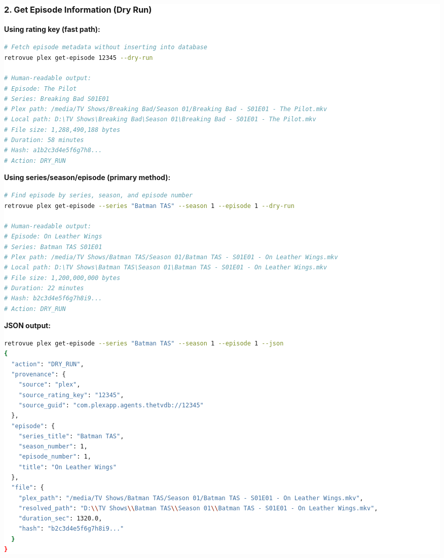### 2. Get Episode Information (Dry Run)

**Using rating key (fast path):**

```bash
# Fetch episode metadata without inserting into database
retrovue plex get-episode 12345 --dry-run

# Human-readable output:
# Episode: The Pilot
# Series: Breaking Bad S01E01
# Plex path: /media/TV Shows/Breaking Bad/Season 01/Breaking Bad - S01E01 - The Pilot.mkv
# Local path: D:\TV Shows\Breaking Bad\Season 01\Breaking Bad - S01E01 - The Pilot.mkv
# File size: 1,288,490,188 bytes
# Duration: 58 minutes
# Hash: a1b2c3d4e5f6g7h8...
# Action: DRY_RUN
```

**Using series/season/episode (primary method):**

```bash
# Find episode by series, season, and episode number
retrovue plex get-episode --series "Batman TAS" --season 1 --episode 1 --dry-run

# Human-readable output:
# Episode: On Leather Wings
# Series: Batman TAS S01E01
# Plex path: /media/TV Shows/Batman TAS/Season 01/Batman TAS - S01E01 - On Leather Wings.mkv
# Local path: D:\TV Shows\Batman TAS\Season 01\Batman TAS - S01E01 - On Leather Wings.mkv
# File size: 1,200,000,000 bytes
# Duration: 22 minutes
# Hash: b2c3d4e5f6g7h8i9...
# Action: DRY_RUN
```

**JSON output:**

```bash
retrovue plex get-episode --series "Batman TAS" --season 1 --episode 1 --json
{
  "action": "DRY_RUN",
  "provenance": {
    "source": "plex",
    "source_rating_key": "12345",
    "source_guid": "com.plexapp.agents.thetvdb://12345"
  },
  "episode": {
    "series_title": "Batman TAS",
    "season_number": 1,
    "episode_number": 1,
    "title": "On Leather Wings"
  },
  "file": {
    "plex_path": "/media/TV Shows/Batman TAS/Season 01/Batman TAS - S01E01 - On Leather Wings.mkv",
    "resolved_path": "D:\\TV Shows\\Batman TAS\\Season 01\\Batman TAS - S01E01 - On Leather Wings.mkv",
    "duration_sec": 1320.0,
    "hash": "b2c3d4e5f6g7h8i9..."
  }
}
```
